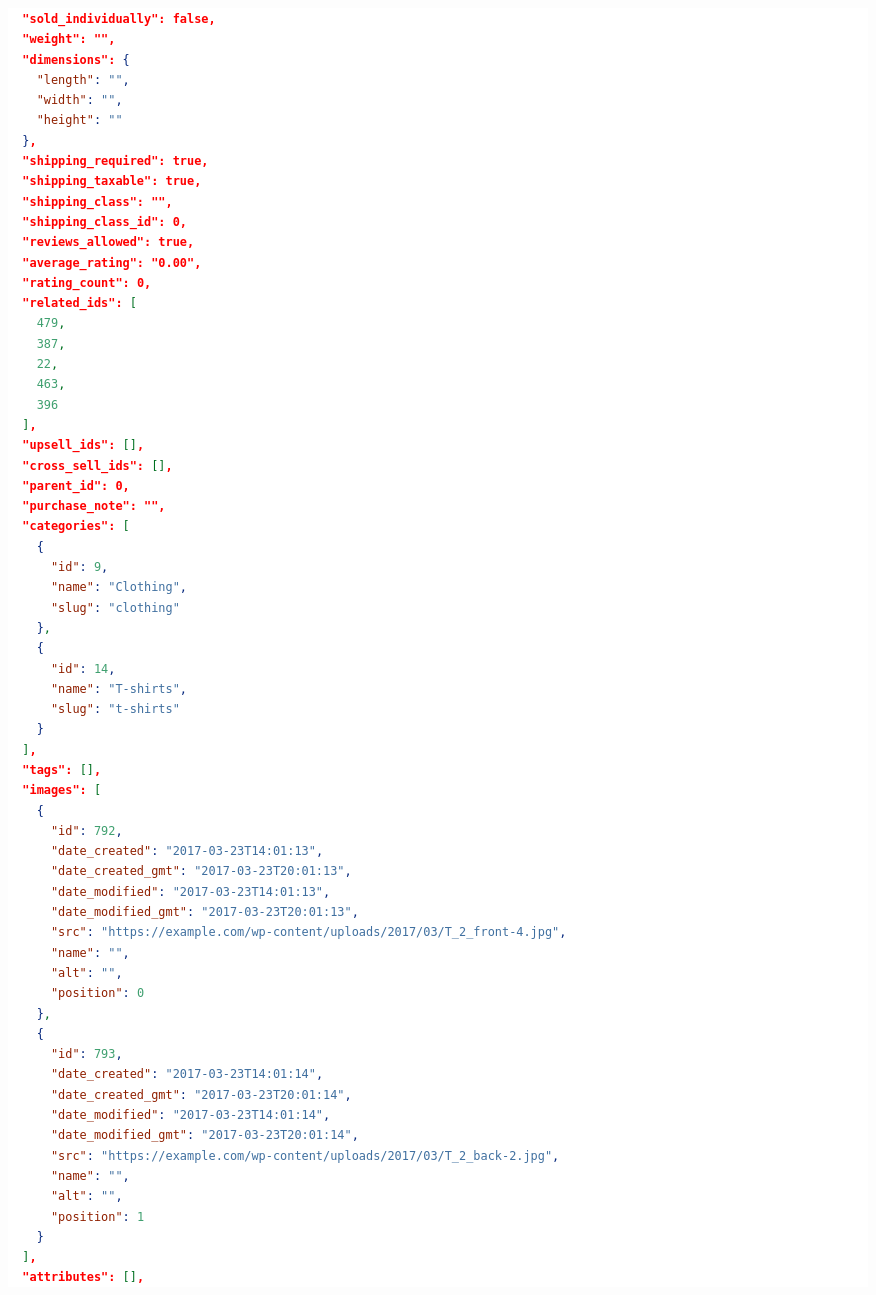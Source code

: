 ```json
  "sold_individually": false,
  "weight": "",
  "dimensions": {
    "length": "",
    "width": "",
    "height": ""
  },
  "shipping_required": true,
  "shipping_taxable": true,
  "shipping_class": "",
  "shipping_class_id": 0,
  "reviews_allowed": true,
  "average_rating": "0.00",
  "rating_count": 0,
  "related_ids": [
    479,
    387,
    22,
    463,
    396
  ],
  "upsell_ids": [],
  "cross_sell_ids": [],
  "parent_id": 0,
  "purchase_note": "",
  "categories": [
    {
      "id": 9,
      "name": "Clothing",
      "slug": "clothing"
    },
    {
      "id": 14,
      "name": "T-shirts",
      "slug": "t-shirts"
    }
  ],
  "tags": [],
  "images": [
    {
      "id": 792,
      "date_created": "2017-03-23T14:01:13",
      "date_created_gmt": "2017-03-23T20:01:13",
      "date_modified": "2017-03-23T14:01:13",
      "date_modified_gmt": "2017-03-23T20:01:13",
      "src": "https://example.com/wp-content/uploads/2017/03/T_2_front-4.jpg",
      "name": "",
      "alt": "",
      "position": 0
    },
    {
      "id": 793,
      "date_created": "2017-03-23T14:01:14",
      "date_created_gmt": "2017-03-23T20:01:14",
      "date_modified": "2017-03-23T14:01:14",
      "date_modified_gmt": "2017-03-23T20:01:14",
      "src": "https://example.com/wp-content/uploads/2017/03/T_2_back-2.jpg",
      "name": "",
      "alt": "",
      "position": 1
    }
  ],
  "attributes": [],
```